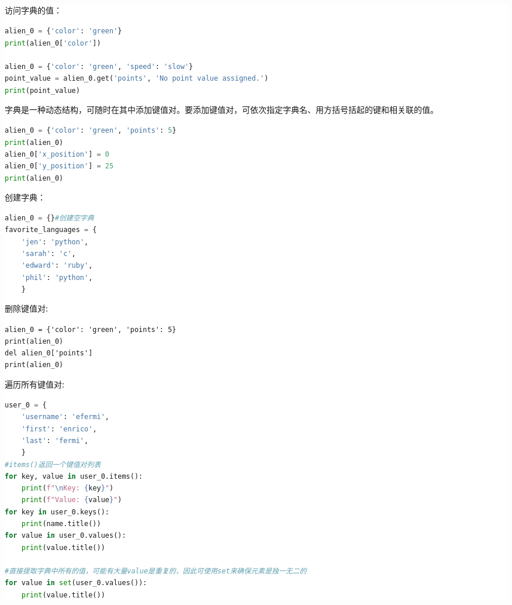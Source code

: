 访问字典的值：

```python
alien_0 = {'color': 'green'}
print(alien_0['color'])

alien_0 = {'color': 'green', 'speed': 'slow'}
point_value = alien_0.get('points', 'No point value assigned.')
print(point_value)
```

字典是一种动态结构，可随时在其中添加键值对。要添加键值对，可依次指定字典名、用方括号括起的键和相关联的值。

```python
alien_0 = {'color': 'green', 'points': 5}
print(alien_0)
alien_0['x_position'] = 0
alien_0['y_position'] = 25
print(alien_0)
```

创建字典：

```python
alien_0 = {}#创建空字典
favorite_languages = {
    'jen': 'python',
    'sarah': 'c',
    'edward': 'ruby',
    'phil': 'python',
    }
```

删除键值对:

```
alien_0 = {'color': 'green', 'points': 5}
print(alien_0)
del alien_0['points']
print(alien_0)
```

遍历所有键值对:

```python
user_0 = {
    'username': 'efermi',
    'first': 'enrico',
    'last': 'fermi',
    }
#items()返回一个键值对列表
for key, value in user_0.items(): 
	print(f"\nKey: {key}")
	print(f"Value: {value}")
for key in user_0.keys():
	print(name.title())
for value in user_0.values():
	print(value.title())

#直接提取字典中所有的值，可能有大量value是重复的，因此可使用set来确保元素是独一无二的
for value in set(user_0.values()):
	print(value.title())
```
